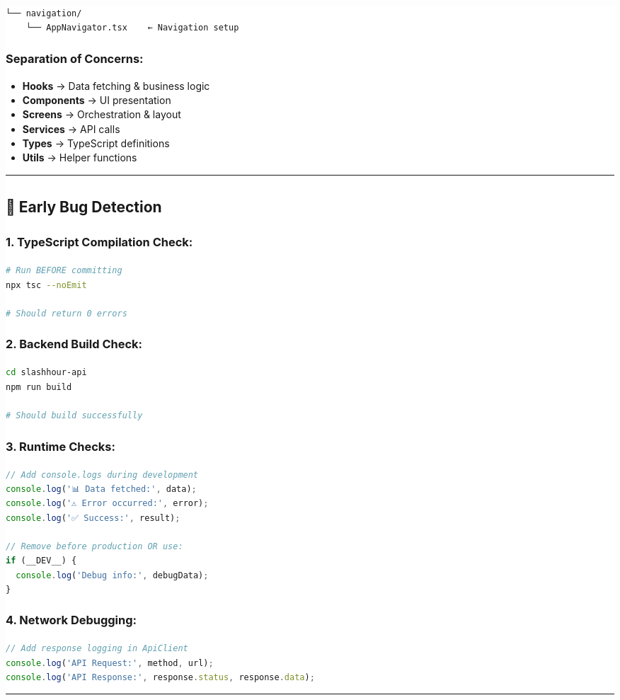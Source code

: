 ```
└── navigation/
    └── AppNavigator.tsx    ← Navigation setup
```

### Separation of Concerns:
- **Hooks** → Data fetching & business logic
- **Components** → UI presentation
- **Screens** → Orchestration & layout
- **Services** → API calls
- **Types** → TypeScript definitions
- **Utils** → Helper functions

---

## 🐛 Early Bug Detection

### 1. TypeScript Compilation Check:
```bash
# Run BEFORE committing
npx tsc --noEmit

# Should return 0 errors
```

### 2. Backend Build Check:
```bash
cd slashhour-api
npm run build

# Should build successfully
```

### 3. Runtime Checks:
```typescript
// Add console.logs during development
console.log('📊 Data fetched:', data);
console.log('⚠️ Error occurred:', error);
console.log('✅ Success:', result);

// Remove before production OR use:
if (__DEV__) {
  console.log('Debug info:', debugData);
}
```

### 4. Network Debugging:
```typescript
// Add response logging in ApiClient
console.log('API Request:', method, url);
console.log('API Response:', response.status, response.data);
```

---